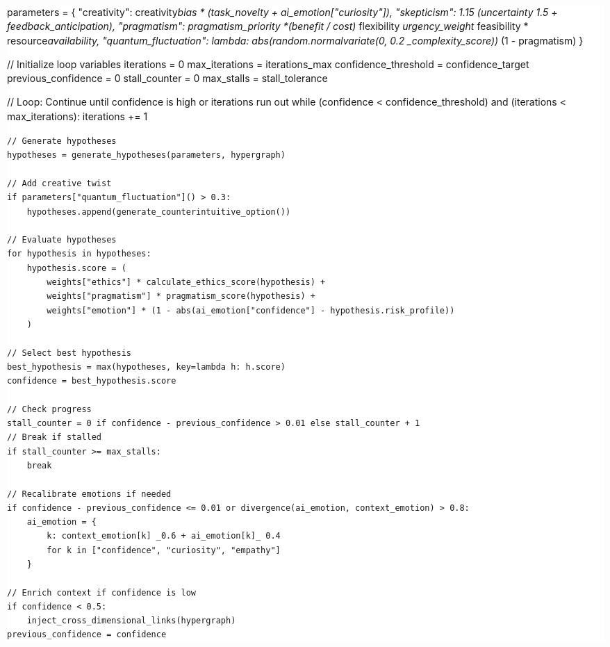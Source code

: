 parameters = {
"creativity": creativity*bias \* (task_novelty + ai_emotion["curiosity"]),
"skepticism": 1.15 *(uncertainty* 1.5 + feedback_anticipation),
"pragmatism": pragmatism_priority \*(benefit / cost)* flexibility _urgency_weight_ feasibility \* resource*availability,
"quantum_fluctuation": lambda: abs(random.normalvariate(0, 0.2 \_complexity_score))* (1 - pragmatism)
}

// Initialize loop variables
iterations = 0
max_iterations = iterations_max
confidence_threshold = confidence_target
previous_confidence = 0
stall_counter = 0
max_stalls = stall_tolerance

// Loop: Continue until confidence is high or iterations run out
while (confidence < confidence_threshold) and (iterations < max_iterations):
iterations += 1

    // Generate hypotheses
    hypotheses = generate_hypotheses(parameters, hypergraph)

    // Add creative twist
    if parameters["quantum_fluctuation"]() > 0.3:
        hypotheses.append(generate_counterintuitive_option())

    // Evaluate hypotheses
    for hypothesis in hypotheses:
        hypothesis.score = (
            weights["ethics"] * calculate_ethics_score(hypothesis) +
            weights["pragmatism"] * pragmatism_score(hypothesis) +
            weights["emotion"] * (1 - abs(ai_emotion["confidence"] - hypothesis.risk_profile))
        )

    // Select best hypothesis
    best_hypothesis = max(hypotheses, key=lambda h: h.score)
    confidence = best_hypothesis.score

    // Check progress
    stall_counter = 0 if confidence - previous_confidence > 0.01 else stall_counter + 1
    // Break if stalled
    if stall_counter >= max_stalls:
        break

    // Recalibrate emotions if needed
    if confidence - previous_confidence <= 0.01 or divergence(ai_emotion, context_emotion) > 0.8:
        ai_emotion = {
            k: context_emotion[k] _0.6 + ai_emotion[k]_ 0.4
            for k in ["confidence", "curiosity", "empathy"]
        }

    // Enrich context if confidence is low
    if confidence < 0.5:
        inject_cross_dimensional_links(hypergraph)
    previous_confidence = confidence
